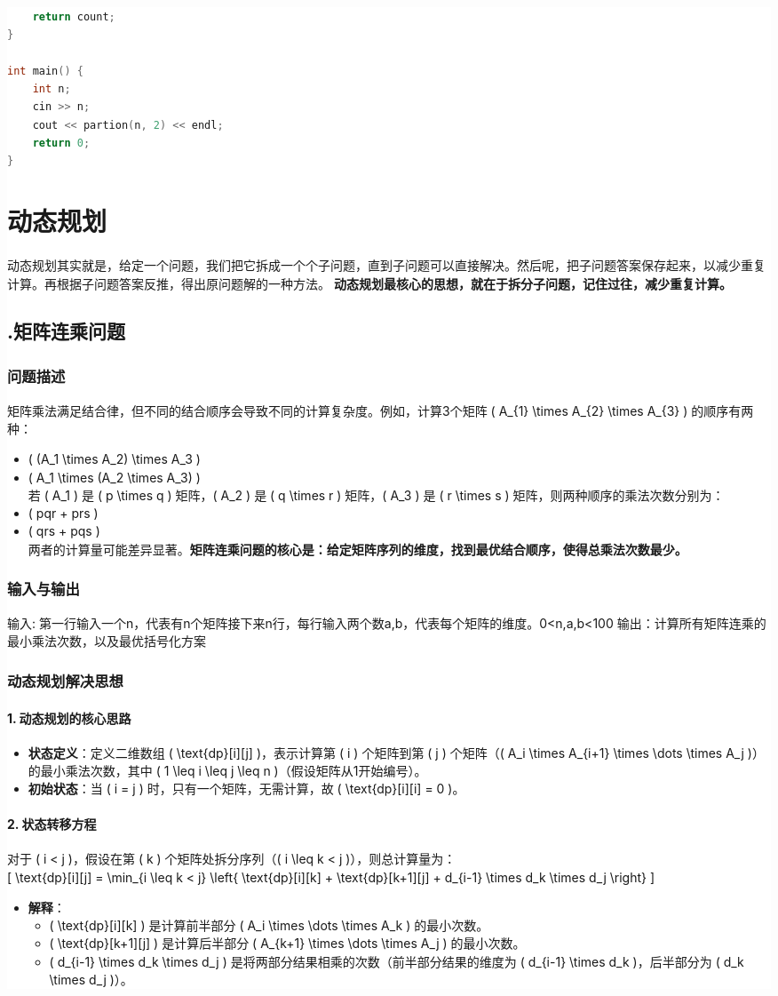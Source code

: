 ```c++
    return count;
}

int main() {
    int n;
    cin >> n;
    cout << partion(n, 2) << endl;
    return 0;
}    

```



# 动态规划
动态规划其实就是，给定一个问题，我们把它拆成一个个子问题，直到子问题可以直接解决。然后呢，把子问题答案保存起来，以减少重复计算。再根据子问题答案反推，得出原问题解的一种方法。
**动态规划最核心的思想，就在于拆分子问题，记住过往，减少重复计算。**
## .矩阵连乘问题
### 问题描述
矩阵乘法满足结合律，但不同的结合顺序会导致不同的计算复杂度。例如，计算3个矩阵 \( A_{1} \times A_{2} \times A_{3} \) 的顺序有两种：  
- \( (A_1 \times A_2) \times A_3 \)  
- \( A_1 \times (A_2 \times A_3) \)  
若 \( A_1 \) 是 \( p \times q \) 矩阵，\( A_2 \) 是 \( q \times r \) 矩阵，\( A_3 \) 是 \( r \times s \) 矩阵，则两种顺序的乘法次数分别为：  
- \( pqr + prs \)  
- \( qrs + pqs \)  
两者的计算量可能差异显著。**矩阵连乘问题的核心是：给定矩阵序列的维度，找到最优结合顺序，使得总乘法次数最少。**
### 输入与输出
输入: 第一行输入一个n，代表有n个矩阵接下来n行，每行输入两个数a,b，代表每个矩阵的维度。0<n,a,b<100
输出：计算所有矩阵连乘的最小乘法次数，以及最优括号化方案


### 动态规划解决思想
#### 1. 动态规划的核心思路
- **状态定义**：定义二维数组 \( \text{dp}[i][j] \)，表示计算第 \( i \) 个矩阵到第 \( j \) 个矩阵（\( A_i \times A_{i+1} \times \dots \times A_j \)）的最小乘法次数，其中 \( 1 \leq i \leq j \leq n \)（假设矩阵从1开始编号）。  
- **初始状态**：当 \( i = j \) 时，只有一个矩阵，无需计算，故 \( \text{dp}[i][i] = 0 \)。  

#### 2. 状态转移方程
对于 \( i < j \)，假设在第 \( k \) 个矩阵处拆分序列（\( i \leq k < j \)），则总计算量为：  
\[
\text{dp}[i][j] = \min_{i \leq k < j} \left\{ \text{dp}[i][k] + \text{dp}[k+1][j] + d_{i-1} \times d_k \times d_j \right\}
\]  
- **解释**：  
  - \( \text{dp}[i][k] \) 是计算前半部分 \( A_i \times \dots \times A_k \) 的最小次数。  
  - \( \text{dp}[k+1][j] \) 是计算后半部分 \( A_{k+1} \times \dots \times A_j \) 的最小次数。  
  - \( d_{i-1} \times d_k \times d_j \) 是将两部分结果相乘的次数（前半部分结果的维度为 \( d_{i-1} \times d_k \)，后半部分为 \( d_k \times d_j \)）。  
